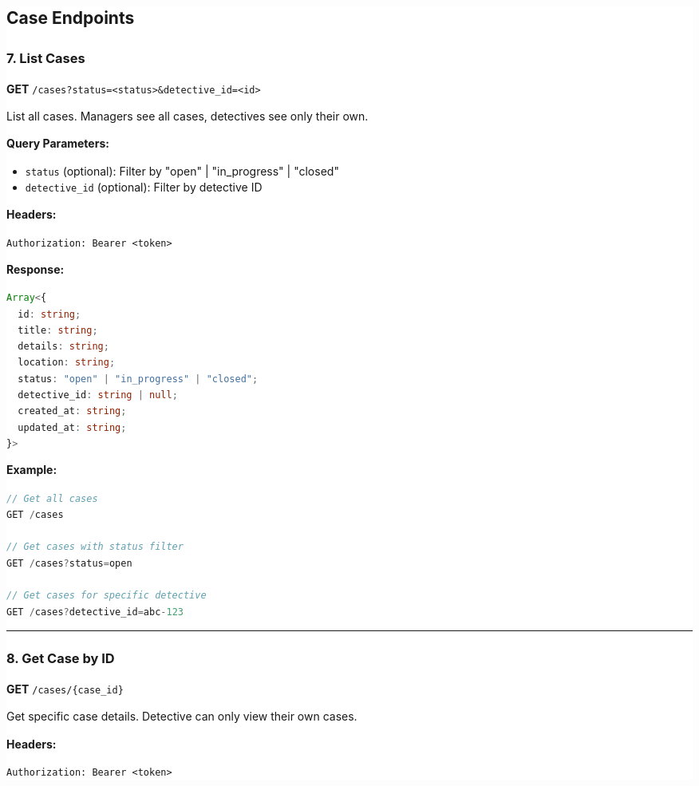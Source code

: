 
## Case Endpoints

### 7. List Cases
**GET** `/cases?status=<status>&detective_id=<id>`

List all cases. Managers see all cases, detectives see only their own.

**Query Parameters:**
- `status` (optional): Filter by "open" | "in_progress" | "closed"
- `detective_id` (optional): Filter by detective ID

**Headers:**
```
Authorization: Bearer <token>
```

**Response:**
```typescript
Array<{
  id: string;
  title: string;
  details: string;
  location: string;
  status: "open" | "in_progress" | "closed";
  detective_id: string | null;
  created_at: string;
  updated_at: string;
}>
```

**Example:**
```typescript
// Get all cases
GET /cases

// Get cases with status filter
GET /cases?status=open

// Get cases for specific detective
GET /cases?detective_id=abc-123
```

---

### 8. Get Case by ID
**GET** `/cases/{case_id}`

Get specific case details. Detective can only view their own cases.

**Headers:**
```
Authorization: Bearer <token>
```
